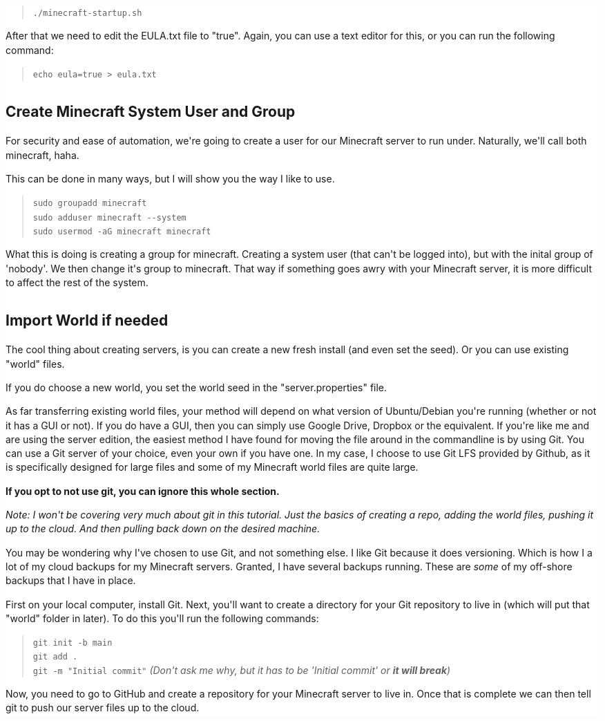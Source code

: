 > `./minecraft-startup.sh`

After that we need to edit the EULA.txt file to "true". Again, you can use a text editor for this, or you can run the following command:

> `echo eula=true > eula.txt`

## Create Minecraft System User and Group

For security and ease of automation, we're going to create a user for our Minecraft server to run under. Naturally, we'll call both minecraft, haha.

This can be done in many ways, but I will show you the way I like to use.

> `sudo groupadd minecraft`
> <br> `sudo adduser minecraft --system`
> <br> `sudo usermod -aG minecraft minecraft`

What this is doing is creating a group for minecraft. Creating a system user (that can't be logged into), but with the inital group of 'nobody'. We then change it's group to minecraft. That way if something goes awry with your Minecraft server, it is more difficult to affect the rest of the system.

## Import World if needed

The cool thing about creating servers, is you can create a new fresh install (and even set the seed). Or you can use existing "world" files. 

If you do choose a new world, you set the world seed in the "server.properties" file.

As far transferring existing world files, your method will depend on what version of Ubuntu/Debian you're running (whether or not it has a GUI or not). If you do have a GUI, then you can simply use Google Drive, Dropbox or the equivalent. If you're like me and are using the server edition, the easiest method I have found for moving the file around in the commandline is by using Git. You can use a Git server of your choice, even your own if you have one. In my case, I choose to use Git LFS provided by Github, as it is specifically designed for large files and some of my Minecraft world files are quite large.

**If you opt to not use git, you can ignore this whole section.**

*Note: I won't be covering very much about git in this tutorial. Just the basics of creating a repo, adding the world files, pushing it up to the cloud. And then pulling back down on the desired machine.*

You may be wondering why I've chosen to use Git, and not something else. I like Git because it does versioning. Which is how I a lot of my cloud backups for my Minecraft servers. Granted, I have several backups running. These are *some* of my off-shore backups that I have in place. 

First on your local computer, install Git. Next, you'll want to create a directory for your Git repository to live in (which will put that "world" folder in later). To do this you'll run the following commands:

> `git init -b main`
> <br> `git add .`
> <br> `git -m "Initial commit"` *(Don't ask me why, but it has to be 'Initial commit' or **it will break**)*

Now, you need to go to GitHub and create a repository for your Minecraft server to live in. Once that is complete we can then tell git to push our server files up to the cloud.

